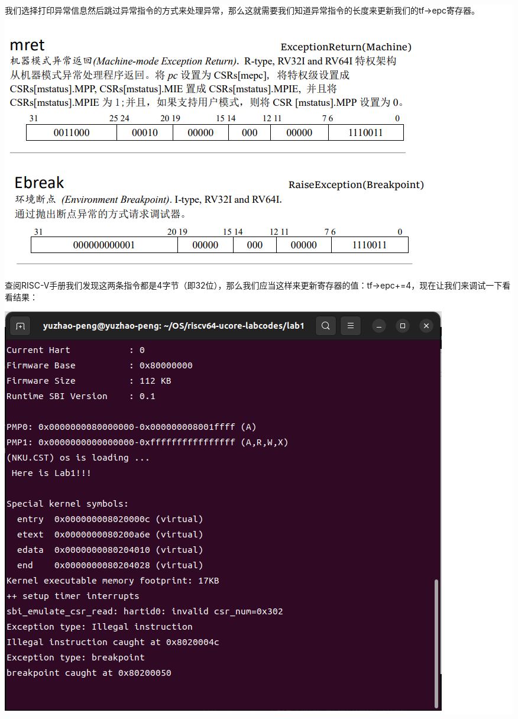 我们选择打印异常信息然后跳过异常指令的方式来处理异常，那么这就需要我们知道异常指令的长度来更新我们的tf->epc寄存器。

![image-20230924164048443](img/image-20230924164048443.png)

![image-20230924164121632](img/image-20230924164121632.png)

查阅RISC-V手册我们发现这两条指令都是4字节（即32位），那么我们应当这样来更新寄存器的值：tf->epc+=4，现在让我们来调试一下看看结果：

![image-20230924164924318](img/image-20230924164924318.png)
